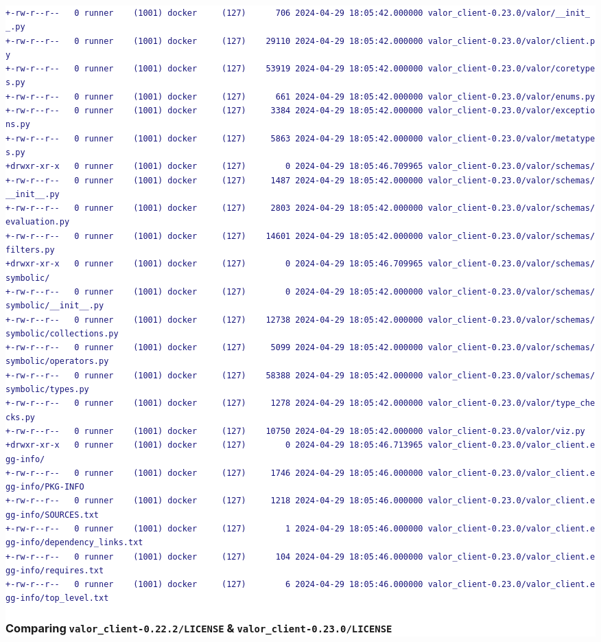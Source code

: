 ```diff
+-rw-r--r--   0 runner    (1001) docker     (127)      706 2024-04-29 18:05:42.000000 valor_client-0.23.0/valor/__init__.py
+-rw-r--r--   0 runner    (1001) docker     (127)    29110 2024-04-29 18:05:42.000000 valor_client-0.23.0/valor/client.py
+-rw-r--r--   0 runner    (1001) docker     (127)    53919 2024-04-29 18:05:42.000000 valor_client-0.23.0/valor/coretypes.py
+-rw-r--r--   0 runner    (1001) docker     (127)      661 2024-04-29 18:05:42.000000 valor_client-0.23.0/valor/enums.py
+-rw-r--r--   0 runner    (1001) docker     (127)     3384 2024-04-29 18:05:42.000000 valor_client-0.23.0/valor/exceptions.py
+-rw-r--r--   0 runner    (1001) docker     (127)     5863 2024-04-29 18:05:42.000000 valor_client-0.23.0/valor/metatypes.py
+drwxr-xr-x   0 runner    (1001) docker     (127)        0 2024-04-29 18:05:46.709965 valor_client-0.23.0/valor/schemas/
+-rw-r--r--   0 runner    (1001) docker     (127)     1487 2024-04-29 18:05:42.000000 valor_client-0.23.0/valor/schemas/__init__.py
+-rw-r--r--   0 runner    (1001) docker     (127)     2803 2024-04-29 18:05:42.000000 valor_client-0.23.0/valor/schemas/evaluation.py
+-rw-r--r--   0 runner    (1001) docker     (127)    14601 2024-04-29 18:05:42.000000 valor_client-0.23.0/valor/schemas/filters.py
+drwxr-xr-x   0 runner    (1001) docker     (127)        0 2024-04-29 18:05:46.709965 valor_client-0.23.0/valor/schemas/symbolic/
+-rw-r--r--   0 runner    (1001) docker     (127)        0 2024-04-29 18:05:42.000000 valor_client-0.23.0/valor/schemas/symbolic/__init__.py
+-rw-r--r--   0 runner    (1001) docker     (127)    12738 2024-04-29 18:05:42.000000 valor_client-0.23.0/valor/schemas/symbolic/collections.py
+-rw-r--r--   0 runner    (1001) docker     (127)     5099 2024-04-29 18:05:42.000000 valor_client-0.23.0/valor/schemas/symbolic/operators.py
+-rw-r--r--   0 runner    (1001) docker     (127)    58388 2024-04-29 18:05:42.000000 valor_client-0.23.0/valor/schemas/symbolic/types.py
+-rw-r--r--   0 runner    (1001) docker     (127)     1278 2024-04-29 18:05:42.000000 valor_client-0.23.0/valor/type_checks.py
+-rw-r--r--   0 runner    (1001) docker     (127)    10750 2024-04-29 18:05:42.000000 valor_client-0.23.0/valor/viz.py
+drwxr-xr-x   0 runner    (1001) docker     (127)        0 2024-04-29 18:05:46.713965 valor_client-0.23.0/valor_client.egg-info/
+-rw-r--r--   0 runner    (1001) docker     (127)     1746 2024-04-29 18:05:46.000000 valor_client-0.23.0/valor_client.egg-info/PKG-INFO
+-rw-r--r--   0 runner    (1001) docker     (127)     1218 2024-04-29 18:05:46.000000 valor_client-0.23.0/valor_client.egg-info/SOURCES.txt
+-rw-r--r--   0 runner    (1001) docker     (127)        1 2024-04-29 18:05:46.000000 valor_client-0.23.0/valor_client.egg-info/dependency_links.txt
+-rw-r--r--   0 runner    (1001) docker     (127)      104 2024-04-29 18:05:46.000000 valor_client-0.23.0/valor_client.egg-info/requires.txt
+-rw-r--r--   0 runner    (1001) docker     (127)        6 2024-04-29 18:05:46.000000 valor_client-0.23.0/valor_client.egg-info/top_level.txt
```

### Comparing `valor_client-0.22.2/LICENSE` & `valor_client-0.23.0/LICENSE`
